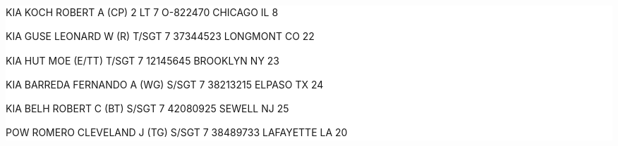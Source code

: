 KIA
KOCH ROBERT A (CP)
2 LT 7
O-822470
CHICAGO
IL
8

KIA
GUSE LEONARD W
(R)
T/SGT 7
37344523
LONGMONT
CO
22

KIA
HUT MOE
(E/TT)
T/SGT
7
12145645
BROOKLYN
NY
23

KIA
BARREDA FERNANDO A
(WG)
S/SGT
7
38213215
ELPASO
TX
24

KIA
BELH ROBERT C
(BT)
S/SGT 7
42080925
SEWELL
NJ
25

POW
ROMERO CLEVELAND J
(TG)
S/SGT
7
38489733
LAFAYETTE LA
20
